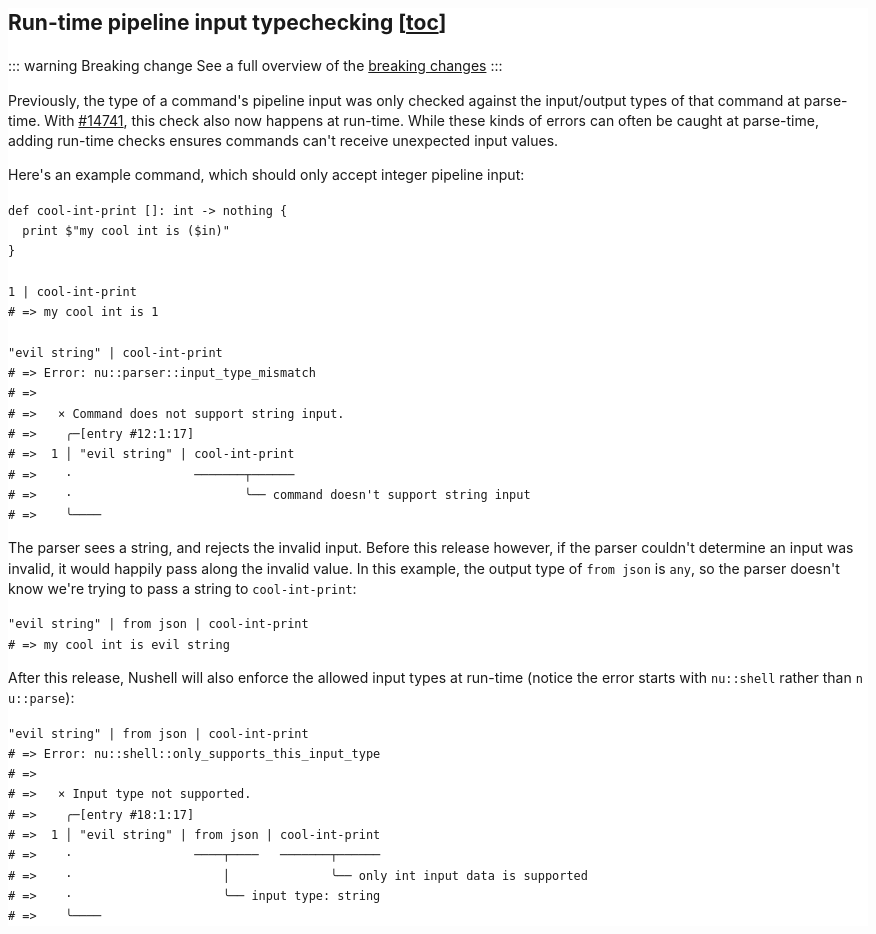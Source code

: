 ## Run-time pipeline input typechecking [[toc](#table-of-contents)]

::: warning Breaking change
See a full overview of the [breaking changes](#breaking-changes)
:::

Previously, the type of a command's pipeline input was only checked against the input/output types of that command at parse-time. With [#14741](https://github.com/nushell/nushell/pull/14741), this check also now happens at run-time. While these kinds of errors can often be caught at parse-time, adding run-time checks ensures commands can't receive unexpected input values.

Here's an example command, which should only accept integer pipeline input:

```nu
def cool-int-print []: int -> nothing {
  print $"my cool int is ($in)"
}

1 | cool-int-print
# => my cool int is 1

"evil string" | cool-int-print
# => Error: nu::parser::input_type_mismatch
# =>
# =>   × Command does not support string input.
# =>    ╭─[entry #12:1:17]
# =>  1 │ "evil string" | cool-int-print
# =>    ·                 ───────┬──────
# =>    ·                        ╰── command doesn't support string input
# =>    ╰────
```

The parser sees a string, and rejects the invalid input. Before this release however, if the parser couldn't determine an input was invalid, it would happily pass along the invalid value. In this example, the output type of `from json` is `any`, so the parser doesn't know we're trying to pass a string to `cool-int-print`:

```nu
"evil string" | from json | cool-int-print
# => my cool int is evil string
```

After this release, Nushell will also enforce the allowed input types at run-time (notice the error starts with `nu::shell` rather than `nu::parse`):

```nu
"evil string" | from json | cool-int-print
# => Error: nu::shell::only_supports_this_input_type
# =>
# =>   × Input type not supported.
# =>    ╭─[entry #18:1:17]
# =>  1 │ "evil string" | from json | cool-int-print
# =>    ·                 ────┬────   ───────┬──────
# =>    ·                     │              ╰── only int input data is supported
# =>    ·                     ╰── input type: string
# =>    ╰────
```
